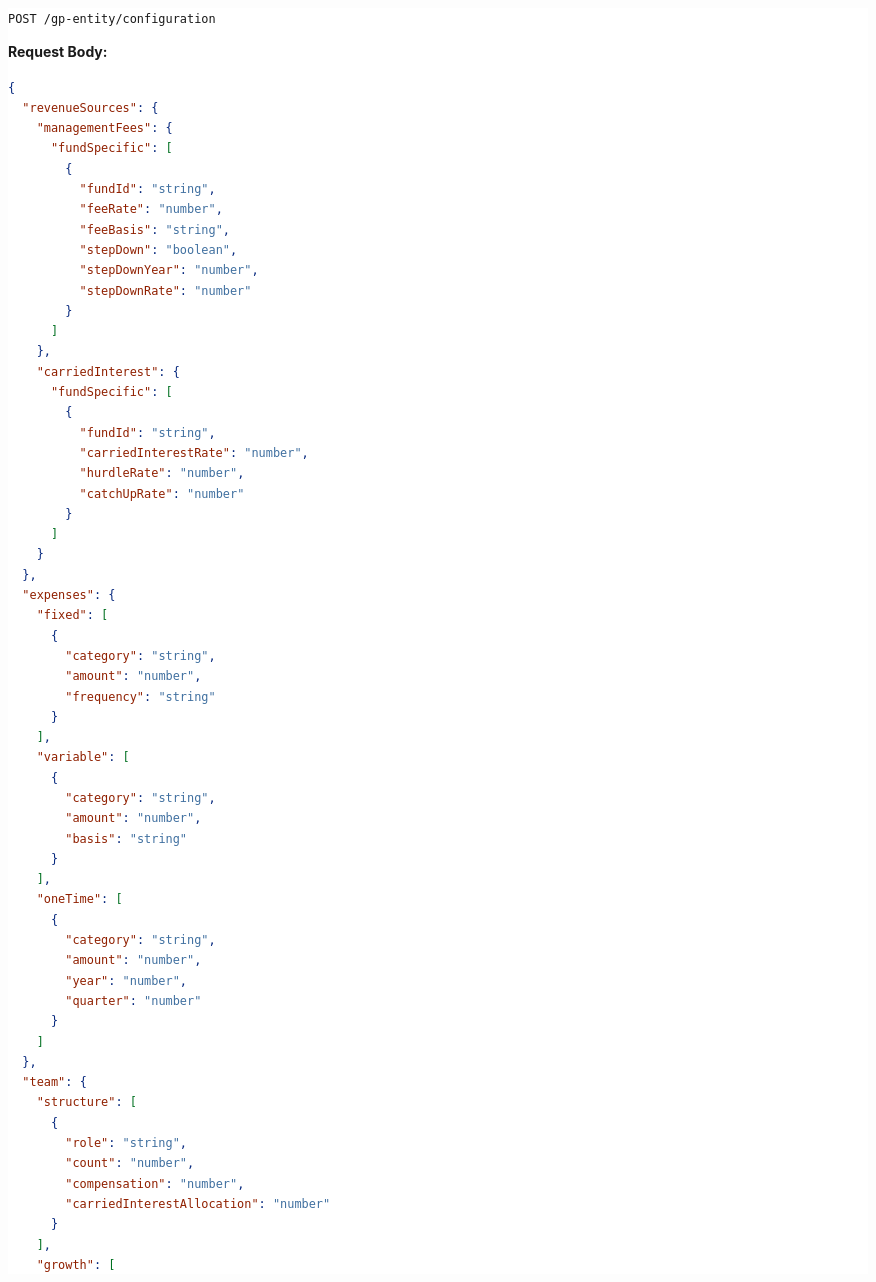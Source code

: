 ```
POST /gp-entity/configuration
```

**Request Body:**
```json
{
  "revenueSources": {
    "managementFees": {
      "fundSpecific": [
        {
          "fundId": "string",
          "feeRate": "number",
          "feeBasis": "string",
          "stepDown": "boolean",
          "stepDownYear": "number",
          "stepDownRate": "number"
        }
      ]
    },
    "carriedInterest": {
      "fundSpecific": [
        {
          "fundId": "string",
          "carriedInterestRate": "number",
          "hurdleRate": "number",
          "catchUpRate": "number"
        }
      ]
    }
  },
  "expenses": {
    "fixed": [
      {
        "category": "string",
        "amount": "number",
        "frequency": "string"
      }
    ],
    "variable": [
      {
        "category": "string",
        "amount": "number",
        "basis": "string"
      }
    ],
    "oneTime": [
      {
        "category": "string",
        "amount": "number",
        "year": "number",
        "quarter": "number"
      }
    ]
  },
  "team": {
    "structure": [
      {
        "role": "string",
        "count": "number",
        "compensation": "number",
        "carriedInterestAllocation": "number"
      }
    ],
    "growth": [
```